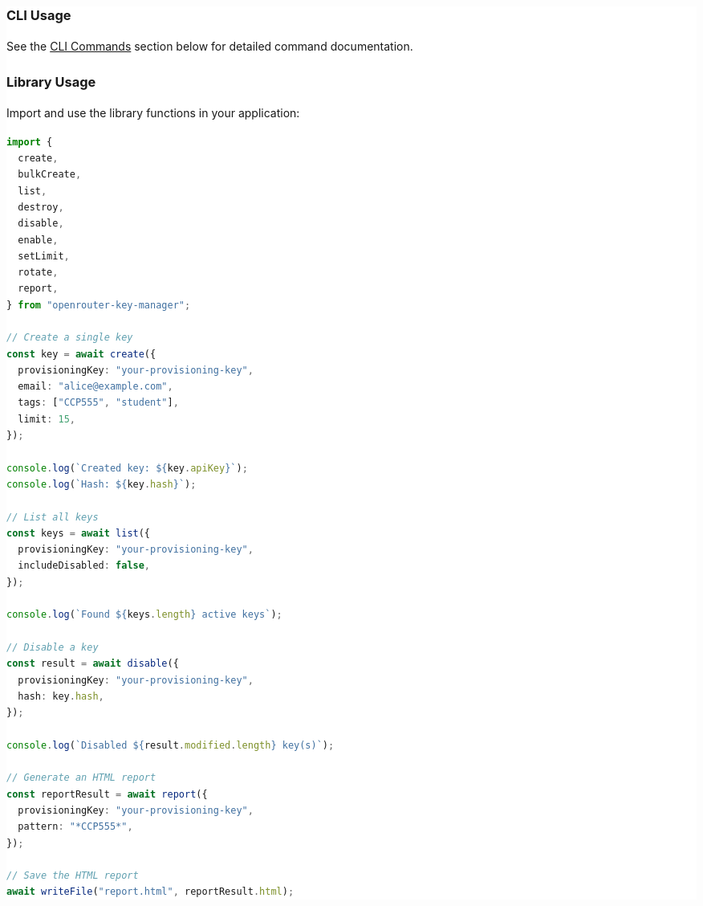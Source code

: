 ### CLI Usage

See the [CLI Commands](#commands) section below for detailed command documentation.

### Library Usage

Import and use the library functions in your application:

```typescript
import {
  create,
  bulkCreate,
  list,
  destroy,
  disable,
  enable,
  setLimit,
  rotate,
  report,
} from "openrouter-key-manager";

// Create a single key
const key = await create({
  provisioningKey: "your-provisioning-key",
  email: "alice@example.com",
  tags: ["CCP555", "student"],
  limit: 15,
});

console.log(`Created key: ${key.apiKey}`);
console.log(`Hash: ${key.hash}`);

// List all keys
const keys = await list({
  provisioningKey: "your-provisioning-key",
  includeDisabled: false,
});

console.log(`Found ${keys.length} active keys`);

// Disable a key
const result = await disable({
  provisioningKey: "your-provisioning-key",
  hash: key.hash,
});

console.log(`Disabled ${result.modified.length} key(s)`);

// Generate an HTML report
const reportResult = await report({
  provisioningKey: "your-provisioning-key",
  pattern: "*CCP555*",
});

// Save the HTML report
await writeFile("report.html", reportResult.html);
```

